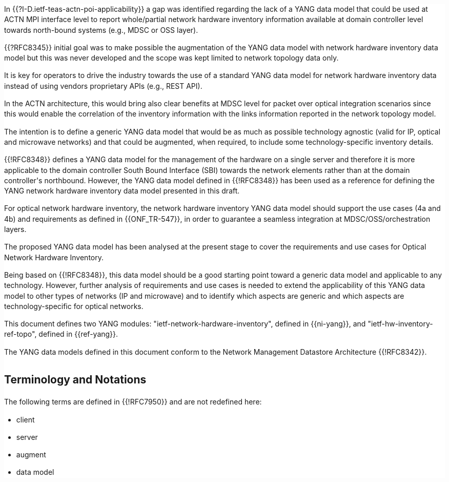 In {{?I-D.ietf-teas-actn-poi-applicability}} a gap was identified regarding the lack of a YANG data model that could be used at ACTN MPI interface level to report whole/partial network hardware inventory information available at domain controller level towards north-bound systems (e.g., MDSC or OSS layer).

{{?RFC8345}} initial goal was to make possible the augmentation of the YANG data model with network hardware inventory data model but this was never developed and the scope was kept limited to network topology data only.

It is key for operators to drive the industry towards the use of a standard YANG data model for network hardware inventory data instead of using vendors proprietary APIs (e.g., REST API).

In the ACTN architecture, this would bring also clear benefits at MDSC level for packet over optical integration scenarios since this would enable the correlation of the inventory information with the links information reported in the network topology model.

The intention is to define a generic YANG data model that would be as much as possible technology agnostic (valid for IP, optical and microwave networks) and that could be augmented, when required, to include some technology-specific inventory details.

{{!RFC8348}} defines a YANG data model for the management of the hardware on a single server and therefore it is more applicable to the domain controller South Bound Interface (SBI) towards the network elements rather than at the domain controller's northbound. However, the YANG data model defined in {{!RFC8348}} has been used as a reference for defining the YANG network hardware inventory data model presented in this draft.

For optical network hardware inventory, the network hardware inventory YANG data model should support the use cases (4a and 4b) and requirements as defined in {{ONF_TR-547}}, in order to guarantee a seamless integration at MDSC/OSS/orchestration layers.

The proposed YANG data model has been analysed at the present stage to cover the requirements and use cases for Optical Network Hardware Inventory.

Being based on {{!RFC8348}}, this data model should be a good starting point toward a generic data model and applicable to any technology. However, further analysis of requirements and use cases is needed to extend the applicability of this YANG data model to other types of networks (IP and microwave) and to identify which aspects are generic and which aspects are technology-specific for optical networks.

This document defines two YANG modules: "ietf-network-hardware-inventory", defined in {{ni-yang}}, and "ietf-hw-inventory-ref-topo", defined in {{ref-yang}}.

The YANG data models defined in this document conform to the Network Management Datastore Architecture {{!RFC8342}}.

## Terminology and Notations

  The following terms are defined in {{!RFC7950}} and are not
  redefined here:

  *  client

  *  server

  *  augment

  *  data model
